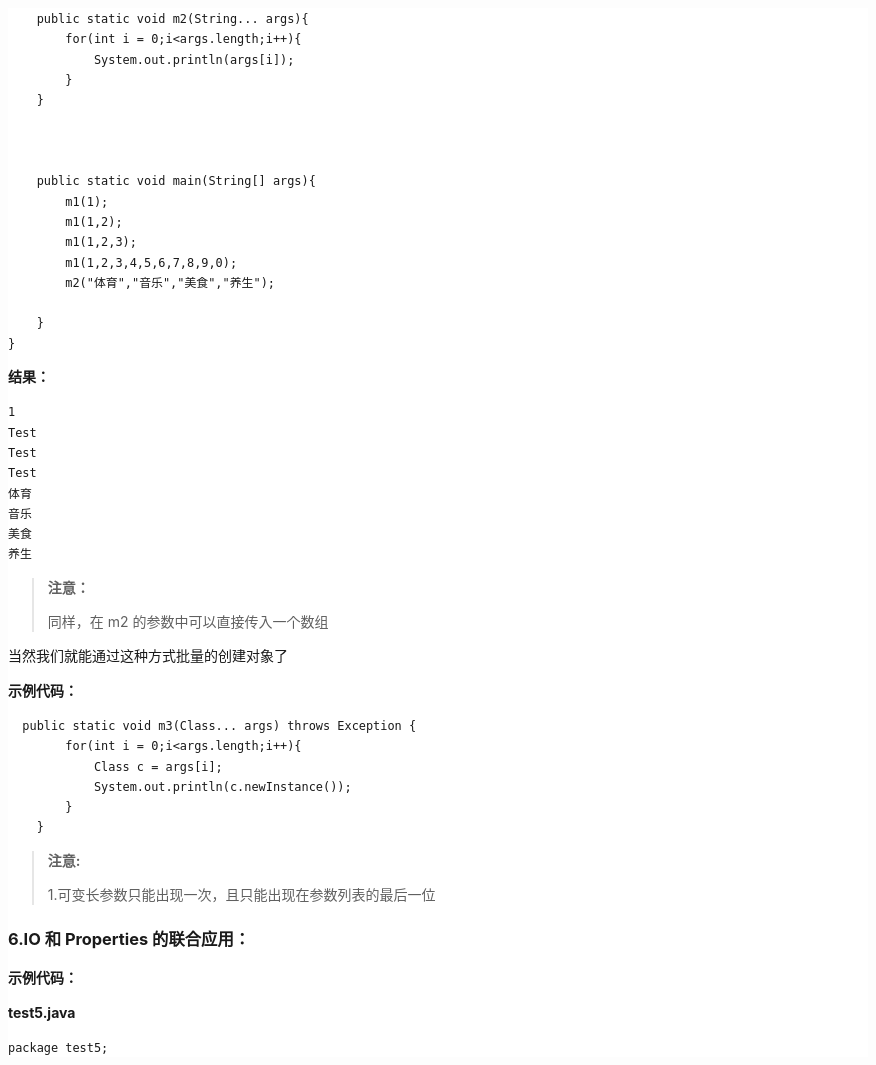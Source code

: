         public static void m2(String... args){
            for(int i = 0;i<args.length;i++){
                System.out.println(args[i]);
            }
        }
    
    
    
        public static void main(String[] args){
            m1(1);
            m1(1,2);
            m1(1,2,3);
            m1(1,2,3,4,5,6,7,8,9,0);
            m2("体育","音乐","美食","养生");
    
        }
    }

**结果：**

    1
    Test
    Test
    Test
    体育
    音乐
    美食
    养生


> **注意：**
> 
> 同样，在 m2 的参数中可以直接传入一个数组

当然我们就能通过这种方式批量的创建对象了

**示例代码：**
    
      public static void m3(Class... args) throws Exception {
            for(int i = 0;i<args.length;i++){
                Class c = args[i];
                System.out.println(c.newInstance());
            }
        }
    

> **注意:**
> 
> 1.可变长参数只能出现一次，且只能出现在参数列表的最后一位



### **6.IO 和 Properties 的联合应用：**

**示例代码：**

**test5.java**

    package test5;
    

  [1]:  https://picture-1253331270.cos.ap-beijing.myqcloud.com/JAVA%20EE%20server%20%E7%A4%BA%E6%84%8F%E5%9B%BE.png
  [2]:  https://picture-1253331270.cos.ap-beijing.myqcloud.com/Java%E7%BD%91%E7%BB%9C%E7%BC%96%E7%A8%8B.png